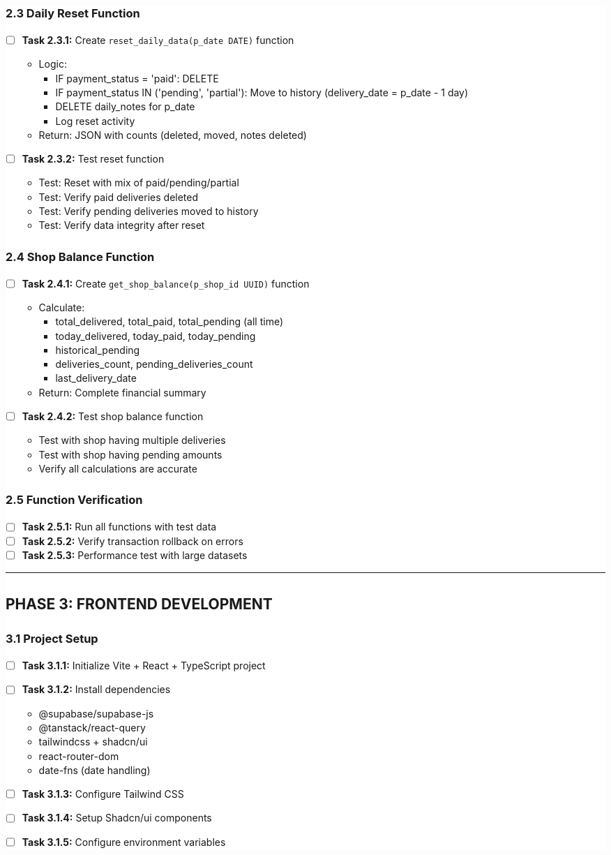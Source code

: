 ### 2.3 Daily Reset Function
- [ ] **Task 2.3.1:** Create `reset_daily_data(p_date DATE)` function
  - Logic:
    - IF payment_status = 'paid': DELETE
    - IF payment_status IN ('pending', 'partial'): Move to history (delivery_date = p_date - 1 day)
    - DELETE daily_notes for p_date
    - Log reset activity
  - Return: JSON with counts (deleted, moved, notes deleted)
  
- [ ] **Task 2.3.2:** Test reset function
  - Test: Reset with mix of paid/pending/partial
  - Test: Verify paid deliveries deleted
  - Test: Verify pending deliveries moved to history
  - Test: Verify data integrity after reset

### 2.4 Shop Balance Function
- [ ] **Task 2.4.1:** Create `get_shop_balance(p_shop_id UUID)` function
  - Calculate:
    - total_delivered, total_paid, total_pending (all time)
    - today_delivered, today_paid, today_pending
    - historical_pending
    - deliveries_count, pending_deliveries_count
    - last_delivery_date
  - Return: Complete financial summary
  
- [ ] **Task 2.4.2:** Test shop balance function
  - Test with shop having multiple deliveries
  - Test with shop having pending amounts
  - Verify all calculations are accurate

### 2.5 Function Verification
- [ ] **Task 2.5.1:** Run all functions with test data
- [ ] **Task 2.5.2:** Verify transaction rollback on errors
- [ ] **Task 2.5.3:** Performance test with large datasets

---

## PHASE 3: FRONTEND DEVELOPMENT

### 3.1 Project Setup
- [ ] **Task 3.1.1:** Initialize Vite + React + TypeScript project
- [ ] **Task 3.1.2:** Install dependencies
  - @supabase/supabase-js
  - @tanstack/react-query
  - tailwindcss + shadcn/ui
  - react-router-dom
  - date-fns (date handling)
  
- [ ] **Task 3.1.3:** Configure Tailwind CSS
- [ ] **Task 3.1.4:** Setup Shadcn/ui components
- [ ] **Task 3.1.5:** Configure environment variables
